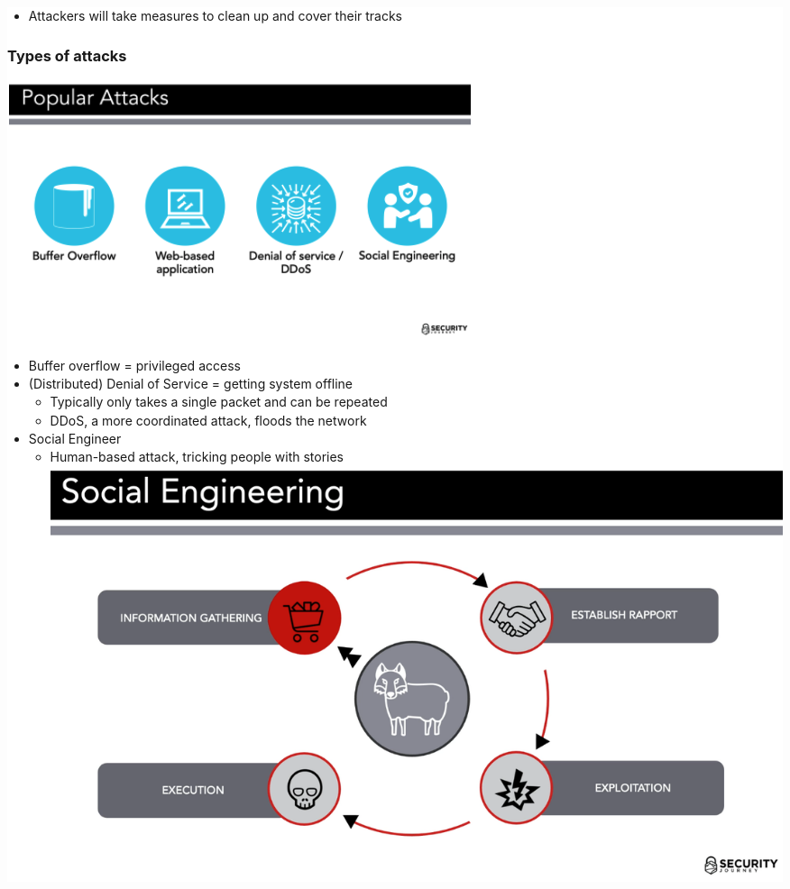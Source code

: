 - Attackers will take measures to clean up and cover their tracks

### Types of attacks
![](/assets/images/2022-02-22-10-02-27.png)
- Buffer overflow = privileged access 
- (Distributed) Denial of Service = getting system offline
    - Typically only takes a single packet and can be repeated
    - DDoS, a more coordinated attack, floods the network
- Social Engineer
    - Human-based attack, tricking people with stories
    ![](/assets/images/2022-02-22-10-16-55.png)
